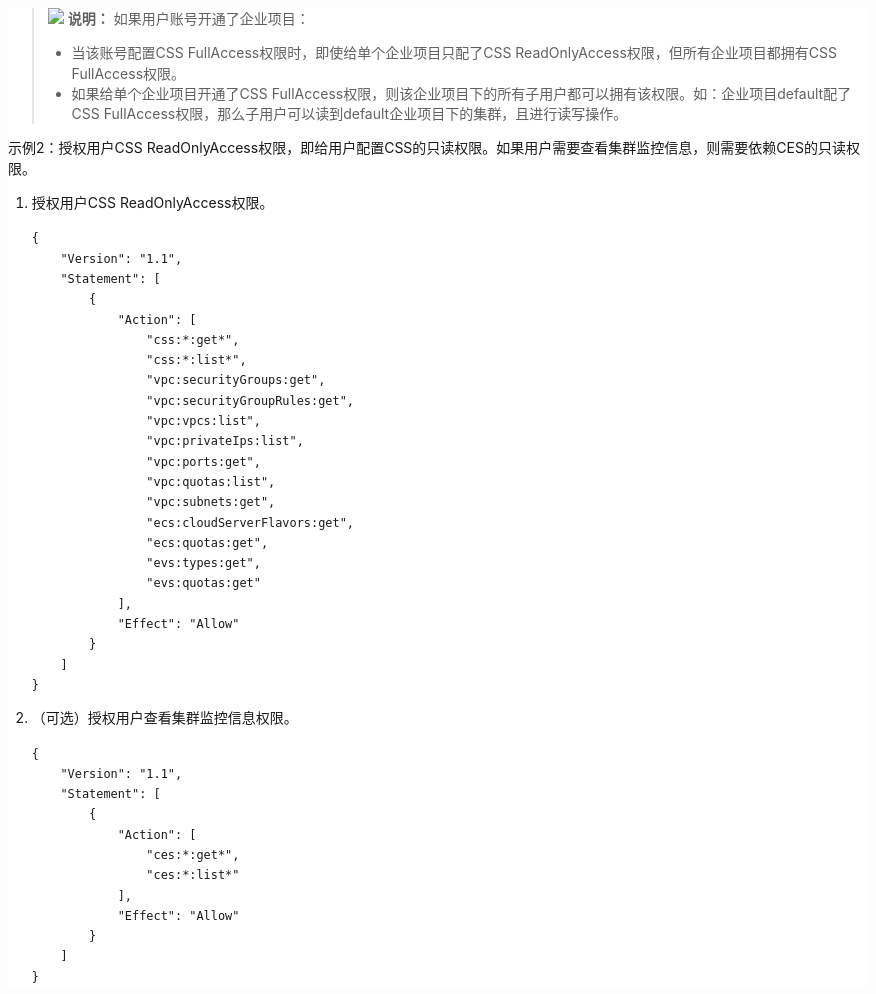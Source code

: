
>![](public_sys-resources/icon-note.gif) **说明：** 
>如果用户账号开通了企业项目：
>-   当该账号配置CSS FullAccess权限时，即使给单个企业项目只配了CSS ReadOnlyAccess权限，但所有企业项目都拥有CSS FullAccess权限。
>-   如果给单个企业项目开通了CSS FullAccess权限，则该企业项目下的所有子用户都可以拥有该权限。如：企业项目default配了CSS FullAccess权限，那么子用户可以读到default企业项目下的集群，且进行读写操作。

示例2：授权用户CSS ReadOnlyAccess权限，即给用户配置CSS的只读权限。如果用户需要查看集群监控信息，则需要依赖CES的只读权限。

1.  授权用户CSS ReadOnlyAccess权限。

    ```
    {
        "Version": "1.1",
        "Statement": [
            {
                "Action": [
                    "css:*:get*",
                    "css:*:list*",
                    "vpc:securityGroups:get",
                    "vpc:securityGroupRules:get",
                    "vpc:vpcs:list",
                    "vpc:privateIps:list",
                    "vpc:ports:get",
                    "vpc:quotas:list",
                    "vpc:subnets:get",
                    "ecs:cloudServerFlavors:get",
                    "ecs:quotas:get",
                    "evs:types:get",
                    "evs:quotas:get"              
                ],
                "Effect": "Allow"
            }
        ]
    }
    ```


1.  （可选）授权用户查看集群监控信息权限。

    ```
    {
        "Version": "1.1",
        "Statement": [
            {
                "Action": [
                    "ces:*:get*",
                    "ces:*:list*"
                ],
                "Effect": "Allow"
            }
        ]
    }
    ```
